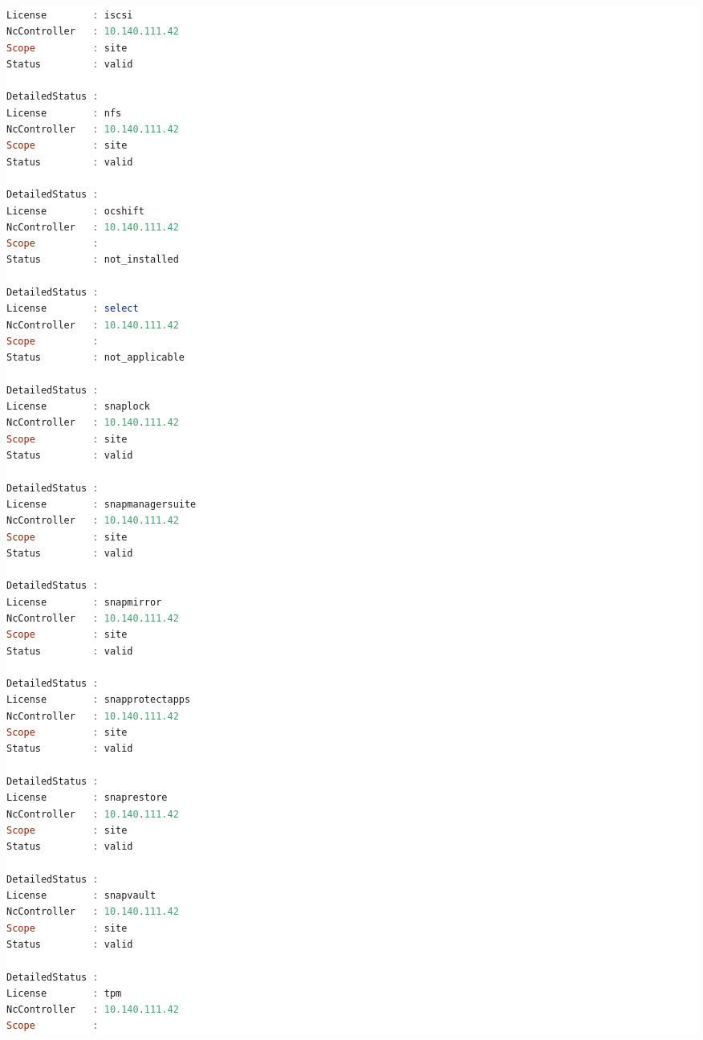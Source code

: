 ```PowerShell
License        : iscsi
NcController   : 10.140.111.42
Scope          : site
Status         : valid

DetailedStatus :
License        : nfs
NcController   : 10.140.111.42
Scope          : site
Status         : valid

DetailedStatus :
License        : ocshift
NcController   : 10.140.111.42
Scope          :
Status         : not_installed

DetailedStatus :
License        : select
NcController   : 10.140.111.42
Scope          :
Status         : not_applicable

DetailedStatus :
License        : snaplock
NcController   : 10.140.111.42
Scope          : site
Status         : valid

DetailedStatus :
License        : snapmanagersuite
NcController   : 10.140.111.42
Scope          : site
Status         : valid

DetailedStatus :
License        : snapmirror
NcController   : 10.140.111.42
Scope          : site
Status         : valid

DetailedStatus :
License        : snapprotectapps
NcController   : 10.140.111.42
Scope          : site
Status         : valid

DetailedStatus :
License        : snaprestore
NcController   : 10.140.111.42
Scope          : site
Status         : valid

DetailedStatus :
License        : snapvault
NcController   : 10.140.111.42
Scope          : site
Status         : valid

DetailedStatus :
License        : tpm
NcController   : 10.140.111.42
Scope          :
```